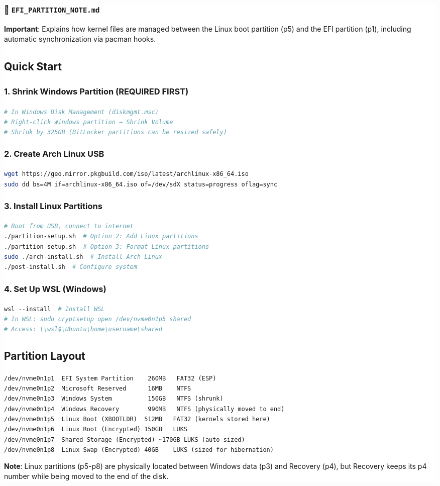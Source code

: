 ### 📝 `EFI_PARTITION_NOTE.md`
**Important**: Explains how kernel files are managed between the Linux boot partition (p5) and the EFI partition (p1), including automatic synchronization via pacman hooks.

## Quick Start

### 1. Shrink Windows Partition (REQUIRED FIRST)
```bash
# In Windows Disk Management (diskmgmt.msc)
# Right-click Windows partition → Shrink Volume
# Shrink by 325GB (BitLocker partitions can be resized safely)
```

### 2. Create Arch Linux USB
```bash
wget https://geo.mirror.pkgbuild.com/iso/latest/archlinux-x86_64.iso
sudo dd bs=4M if=archlinux-x86_64.iso of=/dev/sdX status=progress oflag=sync
```

### 3. Install Linux Partitions
```bash
# Boot from USB, connect to internet
./partition-setup.sh  # Option 2: Add Linux partitions
./partition-setup.sh  # Option 3: Format Linux partitions
sudo ./arch-install.sh  # Install Arch Linux
./post-install.sh  # Configure system
```

### 4. Set Up WSL (Windows)
```powershell
wsl --install  # Install WSL
# In WSL: sudo cryptsetup open /dev/nvme0n1p5 shared
# Access: \\wsl$\Ubuntu\home\username\shared
```

## Partition Layout

```
/dev/nvme0n1p1  EFI System Partition    260MB   FAT32 (ESP)
/dev/nvme0n1p2  Microsoft Reserved      16MB    NTFS
/dev/nvme0n1p3  Windows System          150GB   NTFS (shrunk)
/dev/nvme0n1p4  Windows Recovery        990MB   NTFS (physically moved to end)
/dev/nvme0n1p5  Linux Boot (XBOOTLDR)  512MB   FAT32 (kernels stored here)
/dev/nvme0n1p6  Linux Root (Encrypted) 150GB   LUKS
/dev/nvme0n1p7  Shared Storage (Encrypted) ~170GB LUKS (auto-sized)
/dev/nvme0n1p8  Linux Swap (Encrypted) 40GB    LUKS (sized for hibernation)
```

**Note**: Linux partitions (p5-p8) are physically located between Windows data (p3) and Recovery (p4), but Recovery keeps its p4 number while being moved to the end of the disk.
